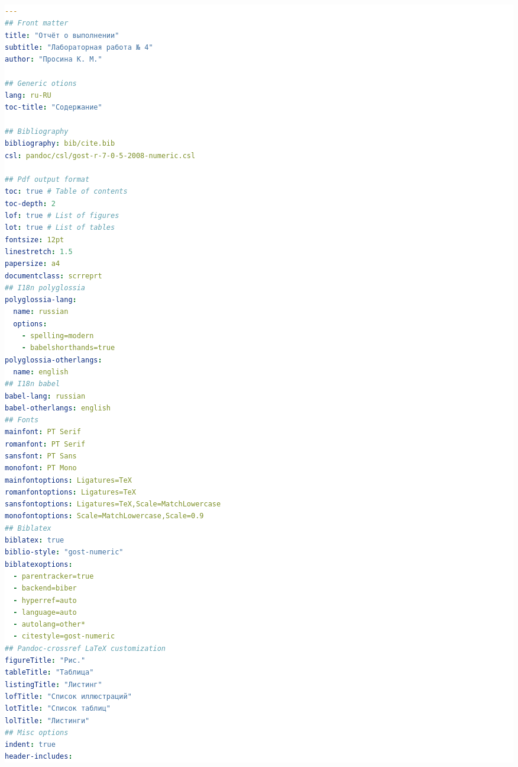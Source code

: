 ```yaml
---
## Front matter
title: "Отчёт о выполнении"
subtitle: "Лабораторная работа № 4"
author: "Просина К. М."

## Generic otions
lang: ru-RU
toc-title: "Содержание"

## Bibliography
bibliography: bib/cite.bib
csl: pandoc/csl/gost-r-7-0-5-2008-numeric.csl

## Pdf output format
toc: true # Table of contents
toc-depth: 2
lof: true # List of figures
lot: true # List of tables
fontsize: 12pt
linestretch: 1.5
papersize: a4
documentclass: scrreprt
## I18n polyglossia
polyglossia-lang:
  name: russian
  options:
	- spelling=modern
	- babelshorthands=true
polyglossia-otherlangs:
  name: english
## I18n babel
babel-lang: russian
babel-otherlangs: english
## Fonts
mainfont: PT Serif
romanfont: PT Serif
sansfont: PT Sans
monofont: PT Mono
mainfontoptions: Ligatures=TeX
romanfontoptions: Ligatures=TeX
sansfontoptions: Ligatures=TeX,Scale=MatchLowercase
monofontoptions: Scale=MatchLowercase,Scale=0.9
## Biblatex
biblatex: true
biblio-style: "gost-numeric"
biblatexoptions:
  - parentracker=true
  - backend=biber
  - hyperref=auto
  - language=auto
  - autolang=other*
  - citestyle=gost-numeric
## Pandoc-crossref LaTeX customization
figureTitle: "Рис."
tableTitle: "Таблица"
listingTitle: "Листинг"
lofTitle: "Список иллюстраций"
lotTitle: "Список таблиц"
lolTitle: "Листинги"
## Misc options
indent: true
header-includes:
```